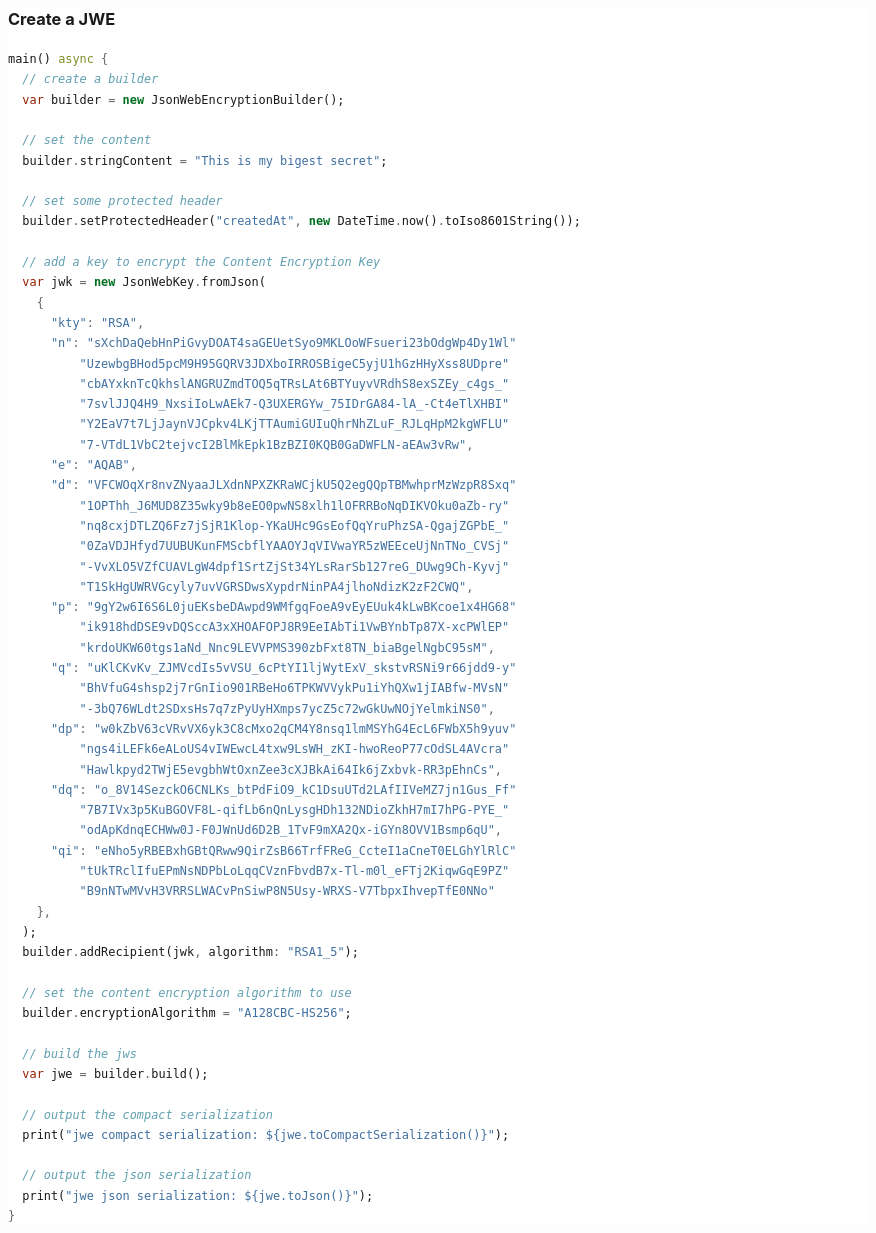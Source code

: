 ### Create a JWE

```dart
main() async {
  // create a builder
  var builder = new JsonWebEncryptionBuilder();

  // set the content
  builder.stringContent = "This is my bigest secret";

  // set some protected header
  builder.setProtectedHeader("createdAt", new DateTime.now().toIso8601String());

  // add a key to encrypt the Content Encryption Key
  var jwk = new JsonWebKey.fromJson(
    {
      "kty": "RSA",
      "n": "sXchDaQebHnPiGvyDOAT4saGEUetSyo9MKLOoWFsueri23bOdgWp4Dy1Wl"
          "UzewbgBHod5pcM9H95GQRV3JDXboIRROSBigeC5yjU1hGzHHyXss8UDpre"
          "cbAYxknTcQkhslANGRUZmdTOQ5qTRsLAt6BTYuyvVRdhS8exSZEy_c4gs_"
          "7svlJJQ4H9_NxsiIoLwAEk7-Q3UXERGYw_75IDrGA84-lA_-Ct4eTlXHBI"
          "Y2EaV7t7LjJaynVJCpkv4LKjTTAumiGUIuQhrNhZLuF_RJLqHpM2kgWFLU"
          "7-VTdL1VbC2tejvcI2BlMkEpk1BzBZI0KQB0GaDWFLN-aEAw3vRw",
      "e": "AQAB",
      "d": "VFCWOqXr8nvZNyaaJLXdnNPXZKRaWCjkU5Q2egQQpTBMwhprMzWzpR8Sxq"
          "1OPThh_J6MUD8Z35wky9b8eEO0pwNS8xlh1lOFRRBoNqDIKVOku0aZb-ry"
          "nq8cxjDTLZQ6Fz7jSjR1Klop-YKaUHc9GsEofQqYruPhzSA-QgajZGPbE_"
          "0ZaVDJHfyd7UUBUKunFMScbflYAAOYJqVIVwaYR5zWEEceUjNnTNo_CVSj"
          "-VvXLO5VZfCUAVLgW4dpf1SrtZjSt34YLsRarSb127reG_DUwg9Ch-Kyvj"
          "T1SkHgUWRVGcyly7uvVGRSDwsXypdrNinPA4jlhoNdizK2zF2CWQ",
      "p": "9gY2w6I6S6L0juEKsbeDAwpd9WMfgqFoeA9vEyEUuk4kLwBKcoe1x4HG68"
          "ik918hdDSE9vDQSccA3xXHOAFOPJ8R9EeIAbTi1VwBYnbTp87X-xcPWlEP"
          "krdoUKW60tgs1aNd_Nnc9LEVVPMS390zbFxt8TN_biaBgelNgbC95sM",
      "q": "uKlCKvKv_ZJMVcdIs5vVSU_6cPtYI1ljWytExV_skstvRSNi9r66jdd9-y"
          "BhVfuG4shsp2j7rGnIio901RBeHo6TPKWVVykPu1iYhQXw1jIABfw-MVsN"
          "-3bQ76WLdt2SDxsHs7q7zPyUyHXmps7ycZ5c72wGkUwNOjYelmkiNS0",
      "dp": "w0kZbV63cVRvVX6yk3C8cMxo2qCM4Y8nsq1lmMSYhG4EcL6FWbX5h9yuv"
          "ngs4iLEFk6eALoUS4vIWEwcL4txw9LsWH_zKI-hwoReoP77cOdSL4AVcra"
          "Hawlkpyd2TWjE5evgbhWtOxnZee3cXJBkAi64Ik6jZxbvk-RR3pEhnCs",
      "dq": "o_8V14SezckO6CNLKs_btPdFiO9_kC1DsuUTd2LAfIIVeMZ7jn1Gus_Ff"
          "7B7IVx3p5KuBGOVF8L-qifLb6nQnLysgHDh132NDioZkhH7mI7hPG-PYE_"
          "odApKdnqECHWw0J-F0JWnUd6D2B_1TvF9mXA2Qx-iGYn8OVV1Bsmp6qU",
      "qi": "eNho5yRBEBxhGBtQRww9QirZsB66TrfFReG_CcteI1aCneT0ELGhYlRlC"
          "tUkTRclIfuEPmNsNDPbLoLqqCVznFbvdB7x-Tl-m0l_eFTj2KiqwGqE9PZ"
          "B9nNTwMVvH3VRRSLWACvPnSiwP8N5Usy-WRXS-V7TbpxIhvepTfE0NNo"
    },
  );
  builder.addRecipient(jwk, algorithm: "RSA1_5");

  // set the content encryption algorithm to use
  builder.encryptionAlgorithm = "A128CBC-HS256";

  // build the jws
  var jwe = builder.build();

  // output the compact serialization
  print("jwe compact serialization: ${jwe.toCompactSerialization()}");

  // output the json serialization
  print("jwe json serialization: ${jwe.toJson()}");
}
```

